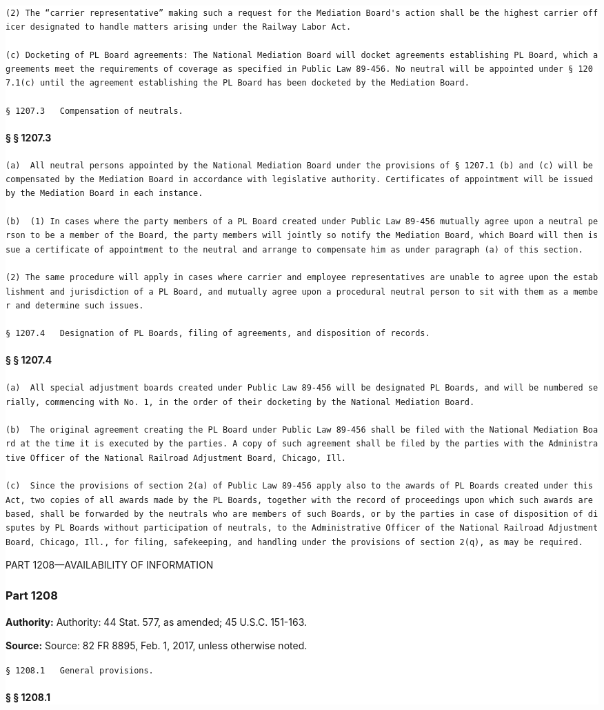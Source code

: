     (2) The “carrier representative” making such a request for the Mediation Board's action shall be the highest carrier officer designated to handle matters arising under the Railway Labor Act.

    (c) Docketing of PL Board agreements: The National Mediation Board will docket agreements establishing PL Board, which agreements meet the requirements of coverage as specified in Public Law 89-456. No neutral will be appointed under § 1207.1(c) until the agreement establishing the PL Board has been docketed by the Mediation Board.

    § 1207.3   Compensation of neutrals.

#### § § 1207.3

    (a)  All neutral persons appointed by the National Mediation Board under the provisions of § 1207.1 (b) and (c) will be compensated by the Mediation Board in accordance with legislative authority. Certificates of appointment will be issued by the Mediation Board in each instance.

    (b)  (1) In cases where the party members of a PL Board created under Public Law 89-456 mutually agree upon a neutral person to be a member of the Board, the party members will jointly so notify the Mediation Board, which Board will then issue a certificate of appointment to the neutral and arrange to compensate him as under paragraph (a) of this section.

    (2) The same procedure will apply in cases where carrier and employee representatives are unable to agree upon the establishment and jurisdiction of a PL Board, and mutually agree upon a procedural neutral person to sit with them as a member and determine such issues.

    § 1207.4   Designation of PL Boards, filing of agreements, and disposition of records.

#### § § 1207.4

    (a)  All special adjustment boards created under Public Law 89-456 will be designated PL Boards, and will be numbered serially, commencing with No. 1, in the order of their docketing by the National Mediation Board.

    (b)  The original agreement creating the PL Board under Public Law 89-456 shall be filed with the National Mediation Board at the time it is executed by the parties. A copy of such agreement shall be filed by the parties with the Administrative Officer of the National Railroad Adjustment Board, Chicago, Ill.

    (c)  Since the provisions of section 2(a) of Public Law 89-456 apply also to the awards of PL Boards created under this Act, two copies of all awards made by the PL Boards, together with the record of proceedings upon which such awards are based, shall be forwarded by the neutrals who are members of such Boards, or by the parties in case of disposition of disputes by PL Boards without participation of neutrals, to the Administrative Officer of the National Railroad Adjustment Board, Chicago, Ill., for filing, safekeeping, and handling under the provisions of section 2(q), as may be required.

  PART 1208—AVAILABILITY OF INFORMATION

### Part 1208

**Authority:** Authority: 44 Stat. 577, as amended; 45 U.S.C. 151-163.

**Source:** Source: 82 FR 8895, Feb. 1, 2017, unless otherwise noted.

    § 1208.1   General provisions.

#### § § 1208.1
